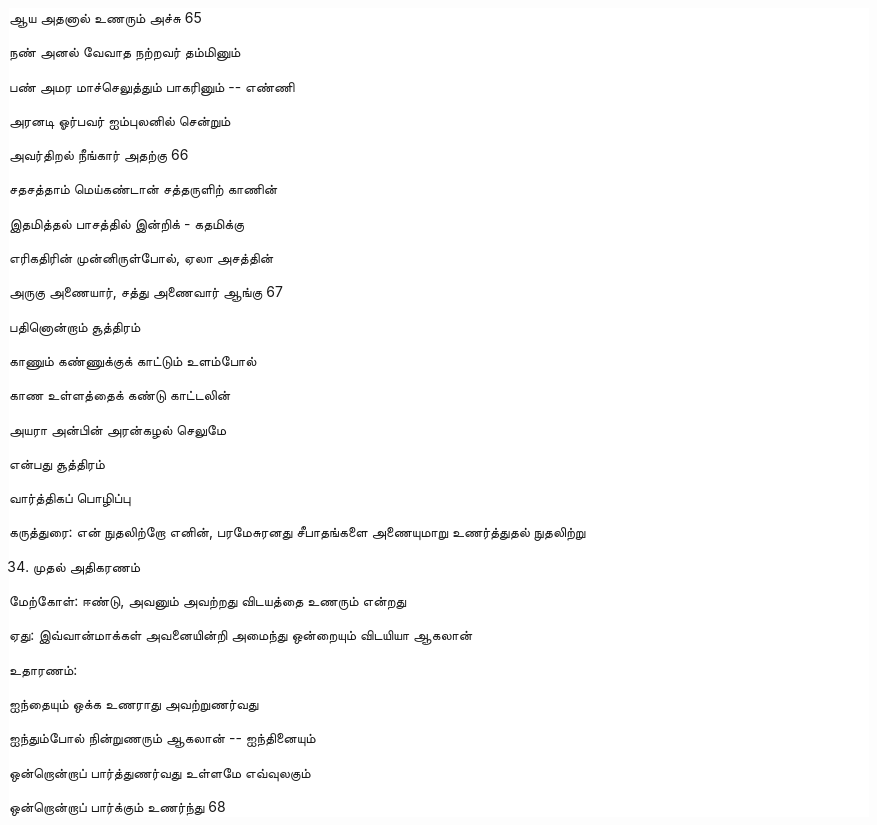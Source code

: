 ஆய அதனால் உணரும் அச்சு 65  

  

நண் அனல் வேவாத நற்றவர் தம்மினும்  

பண் அமர மாச்செலுத்தும் பாகரினும் -- எண்ணி  

அரனடி ஓர்பவர் ஐம்புலனில் சென்றும்  

அவர்திறல் நீங்கார் அதற்கு 66  

  

சதசத்தாம் மெய்கண்டான் சத்தருளிற் காணின்  

இதமித்தல் பாசத்தில் இன்றிக் - கதமிக்கு  

எரிகதிரின் முன்னிருள்போல், ஏலா அசத்தின்  

அருகு அணையார், சத்து அணைவார் ஆங்கு 67  

  

பதினொன்றாம் சூத்திரம்  

  

காணும் கண்ணுக்குக் காட்டும் உளம்போல்  

காண உள்ளத்தைக் கண்டு காட்டலின்  

அயரா அன்பின் அரன்கழல் செலுமே  

  

என்பது சூத்திரம்  

  

வார்த்திகப் பொழிப்பு  

  

கருத்துரை: என் நுதலிற்றோ எனின், பரமேசுரனது சீபாதங்களை அணையுமாறு உணர்த்துதல் நுதலிற்று  

  

34. முதல் அதிகரணம்  

  

மேற்கோள்: ஈண்டு, அவனும் அவற்றது விடயத்தை உணரும் என்றது  

  

ஏது: இவ்வான்மாக்கள் அவனையின்றி அமைந்து ஒன்றையும் விடயியா ஆகலான்  

  

உதாரணம்:  

  

ஐந்தையும் ஒக்க உணராது அவற்றுணர்வது  

ஐந்தும்போல் நின்றுணரும் ஆகலான் -- ஐந்தினையும்  

ஒன்றொன்றாப் பார்த்துணர்வது உள்ளமே எவ்வுலகும்  

ஒன்றொன்றாப் பார்க்கும் உணர்ந்து 68  

  